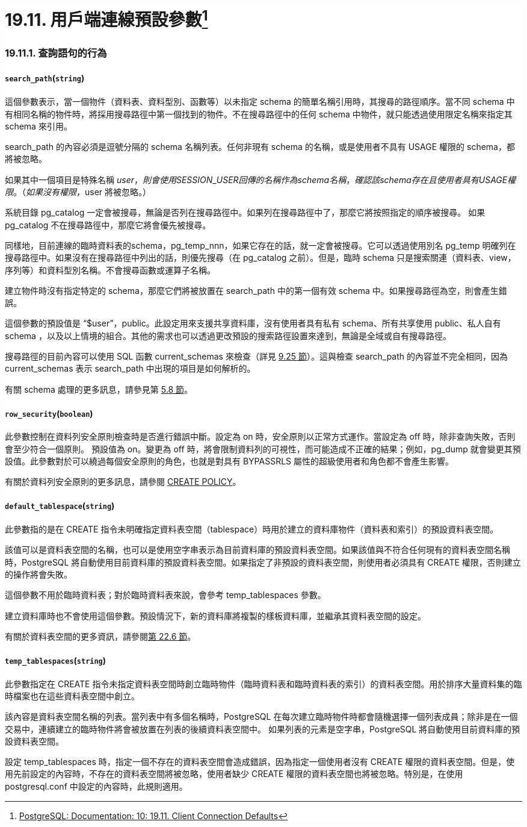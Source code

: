 # 19.11. 用戶端連線預設參數[^1]

### 19.11.1. 查詢語句的行為

#### `search_path`\(`string`\)

這個參數表示，當一個物件（資料表、資料型別、函數等）以未指定 schema 的簡單名稱引用時，其搜尋的路徑順序。當不同 schema 中有相同名稱的物件時，將採用搜尋路徑中第一個找到的物件。不在搜尋路徑中的任何 schema 中物件，就只能透過使用限定名稱來指定其 schema 來引用。

search\_path 的內容必須是逗號分隔的 schema 名稱列表。任何非現有 schema 的名稱，或是使用者不具有 USAGE 權限的 schema，都將被忽略。

如果其中一個項目是特殊名稱 $user，則會使用 SESSION\_USER 回傳的名稱作為 schema 名稱，確認該 schema 存在且使用者具有 USAGE 權限。 （如果沒有權限，$user 將被忽略。）

系統目錄 pg\_catalog 一定會被搜尋，無論是否列在搜尋路徑中。如果列在搜尋路徑中了，那麼它將按照指定的順序被搜尋。 如果 pg\_catalog 不在搜尋路徑中，那麼它將會優先被搜尋。

同樣地，目前連線的臨時資料表的schema，pg\_temp\_nnn，如果它存在的話，就一定會被搜尋。它可以透過使用別名 pg\_temp 明確列在搜尋路徑中。如果沒有在搜尋路徑中列出的話，則優先搜尋（在 pg\_catalog 之前）。但是，臨時 schema 只是搜索關連（資料表、view，序列等）和資料型別名稱。不會搜尋函數或運算子名稱。

建立物件時沒有指定特定的 schema，那麼它們將被放置在 search\_path 中的第一個有效 schema 中。如果搜尋路徑為空，則會產生錯誤。

這個參數的預設值是 “$user”，public。此設定用來支援共享資料庫，沒有使用者具有私有 schema、所有共享使用 public、私人自有 schema ，以及以上情境的組合。其他的需求也可以透過更改預設的搜索路徑設置來達到，無論是全域或自有搜尋路徑。

搜尋路徑的目前內容可以使用 SQL 函數 current\_schemas 來檢查（詳見 [9.25 節](/ii-the-sql-language/functions-and-operators/925-system-information-functions.md)）。這與檢查 search\_path 的內容並不完全相同，因為 current\_schemas 表示 search\_path 中出現的項目是如何解析的。

有關 schema 處理的更多訊息，請參見第 [5.8 節](/ii-the-sql-language/data-definition/58-schemas.md)。

#### `row_security`\(`boolean`\)

此參數控制在資料列安全原則檢查時是否進行錯誤中斷。設定為 on 時，安全原則以正常方式運作。當設定為 off 時，除非查詢失敗，否則會至少符合一個原則。 預設值為 on。變更為 off 時，將會限制資料列的可視性，而可能造成不正確的結果；例如，pg\_dump 就會變更其預設值。此參數對於可以繞過每個安全原則的角色，也就是對具有 BYPASSRLS 屬性的超級使用者和角色都不會產生影響。

有關於資料列安全原則的更多訊息，請參閱 [CREATE POLICY](/vi-reference/i-sql-commands/create-policy.md)。

#### `default_tablespace`\(`string`\)

此參數指的是在 CREATE 指令未明確指定資料表空間（tablespace）時用於建立的資料庫物件（資料表和索引）的預設資料表空間。

該值可以是資料表空間的名稱，也可以是使用空字串表示為目前資料庫的預設資料表空間。如果該值與不符合任何現有的資料表空間名稱時，PostgreSQL 將自動使用目前資料庫的預設資料表空間。如果指定了非預設的資料表空間，則使用者必須具有 CREATE 權限，否則建立的操作將會失敗。

這個參數不用於臨時資料表；對於臨時資料表來說，會參考 temp\_tablespaces 參數。

建立資料庫時也不會使用這個參數。預設情況下，新的資料庫將複製的樣板資料庫，並繼承其資料表空間的設定。

有關於資料表空間的更多資訊，請參閱[第 22.6 節](/iii-server-administration/226-tablespaces.md)。

#### `temp_tablespaces`\(`string`\)

此參數指定在 CREATE 指令未指定資料表空間時創立臨時物件（臨時資料表和臨時資料表的索引）的資料表空間。用於排序大量資料集的臨時檔案也在這些資料表空間中創立。

該內容是資料表空間名稱的列表。當列表中有多個名稱時，PostgreSQL 在每次建立臨時物件時都會隨機選擇一個列表成員；除非是在一個交易中，連續建立的臨時物件將會被放置在列表的後續資料表空間中。 如果列表的元素是空字串，PostgreSQL 將自動使用目前資料庫的預設資料表空間。

設定 temp\_tablespaces 時，指定一個不存在的資料表空間會造成錯誤，因為指定一個使用者沒有 CREATE 權限的資料表空間。但是，使用先前設定的內容時，不存在的資料表空間將被忽略，使用者缺少 CREATE 權限的資料表空間也將被忽略。特別是，在使用 postgresql.conf 中設定的內容時，此規則適用。


[^1]:  [PostgreSQL: Documentation: 10: 19.11. Client Connection Defaults](https://www.postgresql.org/docs/10/static/runtime-config-client.html)
